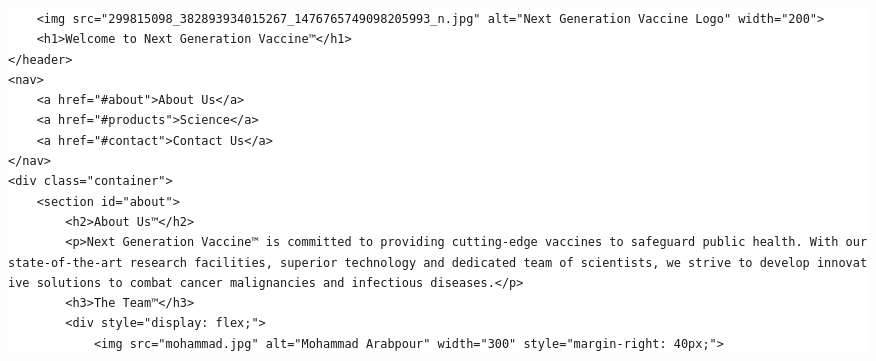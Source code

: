         <img src="299815098_382893934015267_1476765749098205993_n.jpg" alt="Next Generation Vaccine Logo" width="200">
        <h1>Welcome to Next Generation Vaccine™</h1>
    </header>
    <nav>
        <a href="#about">About Us</a>
        <a href="#products">Science</a>
        <a href="#contact">Contact Us</a>
    </nav>
    <div class="container">
        <section id="about">
            <h2>About Us™</h2>
            <p>Next Generation Vaccine™ is committed to providing cutting-edge vaccines to safeguard public health. With our state-of-the-art research facilities, superior technology and dedicated team of scientists, we strive to develop innovative solutions to combat cancer malignancies and infectious diseases.</p>
            <h3>The Team™</h3>
            <div style="display: flex;">
                <img src="mohammad.jpg" alt="Mohammad Arabpour" width="300" style="margin-right: 40px;">